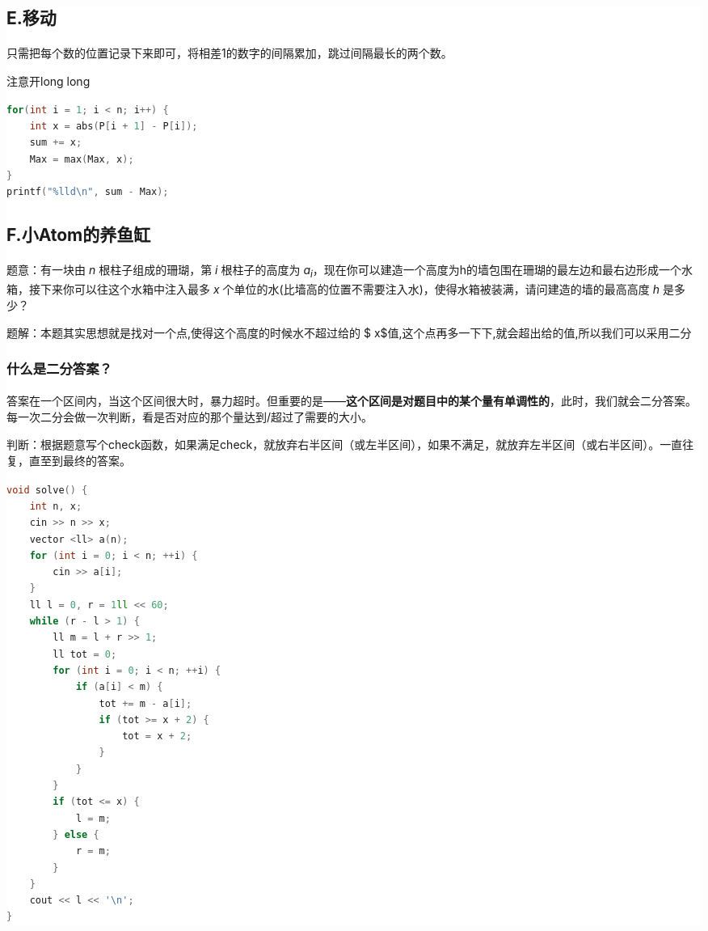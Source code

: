 

## E.移动

只需把每个数的位置记录下来即可，将相差1的数字的间隔累加，跳过间隔最长的两个数。

注意开long long

```c++
for(int i = 1; i < n; i++) {
    int x = abs(P[i + 1] - P[i]);
    sum += x;
    Max = max(Max, x);
}
printf("%lld\n", sum - Max);	
```



## F.小Atom的养鱼缸

题意：有一块由 $n$ 根柱子组成的珊瑚，第 $i$ 根柱子的高度为 $a_{i}$，现在你可以建造一个高度为h的墙包围在珊瑚的最左边和最右边形成一个水箱，接下来你可以往这个水箱中注入最多 $x$ 个单位的水(比墙高的位置不需要注入水)，使得水箱被装满，请问建造的墙的最高高度 $h$ 是多少？

题解：本题其实思想就是找对一个点,使得这个高度的时候水不超过给的 $ x$​ 值,这个点再多一下下,就会超出给的值,所以我们可以采用二分

### 什么是二分答案？

答案在一个区间内，当这个区间很大时，暴力超时。但重要的是——**这个区间是对题目中的某个量有单调性的**，此时，我们就会二分答案。每一次二分会做一次判断，看是否对应的那个量达到/超过了需要的大小。

判断：根据题意写个check函数，如果满足check，就放弃右半区间（或左半区间），如果不满足，就放弃左半区间（或右半区间）。一直往复，直至到最终的答案。

```c++
void solve() {
    int n, x;
    cin >> n >> x;
    vector <ll> a(n);
    for (int i = 0; i < n; ++i) {
        cin >> a[i];
    }
    ll l = 0, r = 1ll << 60;
    while (r - l > 1) {
        ll m = l + r >> 1;
        ll tot = 0;
        for (int i = 0; i < n; ++i) {
            if (a[i] < m) {
                tot += m - a[i];
                if (tot >= x + 2) {
                    tot = x + 2;
                }
            }
        }
        if (tot <= x) {
            l = m;
        } else {
            r = m;
        }
    }
    cout << l << '\n';
}
```
